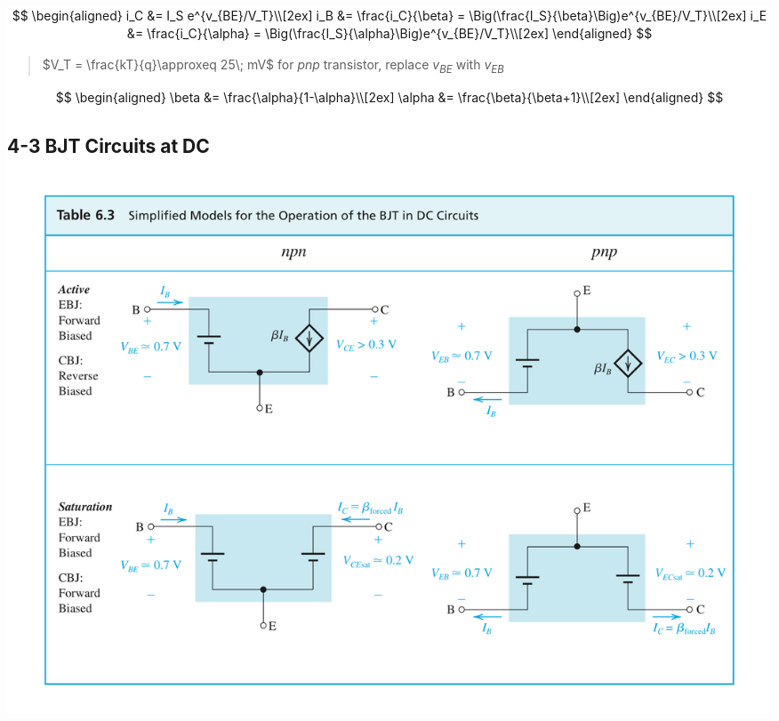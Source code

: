 $$
\begin{aligned}
    i_C &= I_S e^{v_{BE}/V_T}\\[2ex]
    i_B &= \frac{i_C}{\beta} = \Big(\frac{I_S}{\beta}\Big)e^{v_{BE}/V_T}\\[2ex]
    i_E &= \frac{i_C}{\alpha} = \Big(\frac{I_S}{\alpha}\Big)e^{v_{BE}/V_T}\\[2ex]
\end{aligned}
$$

> $V_T = \frac{kT}{q}\approxeq 25\; mV$
> for *pnp* transistor, replace $v_{BE}$ with $v_{EB}$

$$
\begin{aligned}
    \beta &= \frac{\alpha}{1-\alpha}\\[2ex]
    \alpha &= \frac{\beta}{\beta+1}\\[2ex]
\end{aligned}
$$

## 4-3 BJT Circuits at DC

<div align = center><img height = 600 src = "../assets/ch4-13.jpg"></div>
